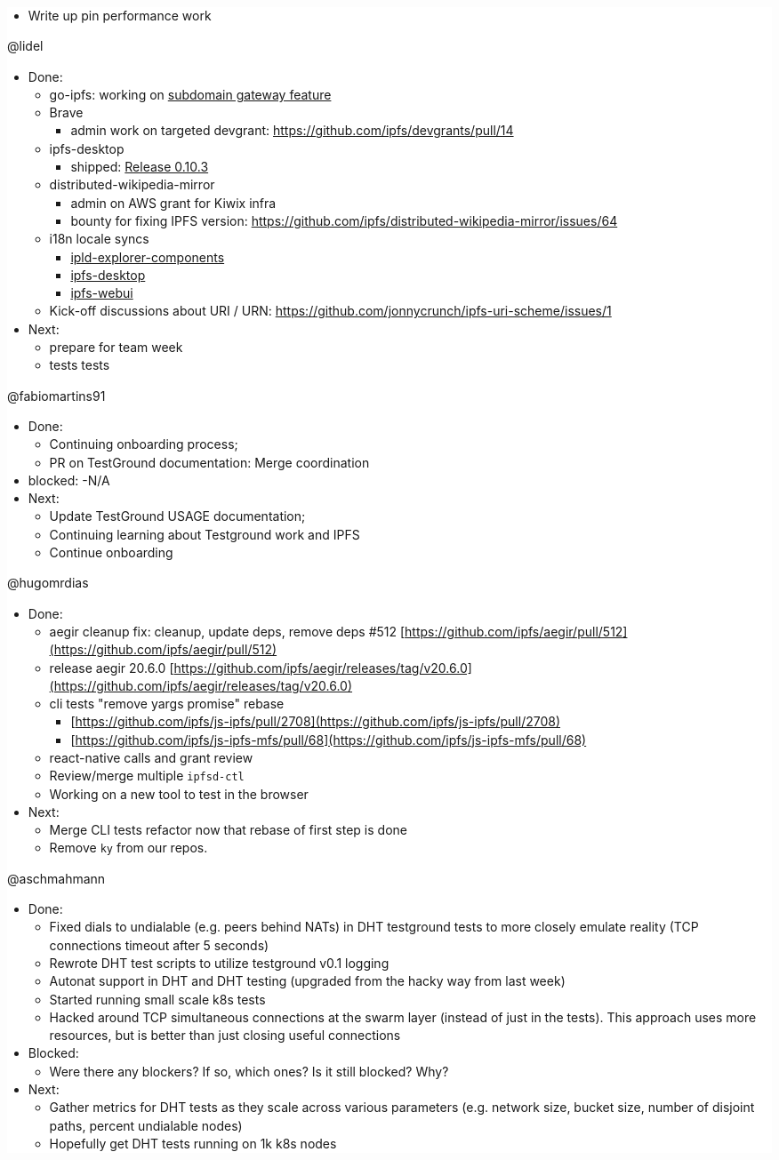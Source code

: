   - Write up pin performance work

@lidel
- Done:
  - go-ipfs: working on [subdomain gateway feature](https://github.com/ipfs/go-ipfs/pull/6096)
  - Brave
    - admin work on targeted devgrant: https://github.com/ipfs/devgrants/pull/14
  - ipfs-desktop
    - shipped: [Release 0.10.3](https://github.com/ipfs-shipyard/ipfs-desktop/issues/1338)
  - distributed-wikipedia-mirror
    - admin on AWS grant for Kiwix infra
    - bounty for fixing IPFS version: https://github.com/ipfs/distributed-wikipedia-mirror/issues/64
  - i18n locale syncs
    - [ipld-explorer-components](https://github.com/ipfs-shipyard/ipld-explorer-components/pull/213)
    - [ipfs-desktop](https://github.com/ipfs-shipyard/ipfs-desktop/pull/1347)
    - [ipfs-webui](https://github.com/ipfs-shipyard/ipfs-webui/pull/1399)
  - Kick-off discussions about URI / URN: https://github.com/jonnycrunch/ipfs-uri-scheme/issues/1
- Next:
  - prepare for team week
  - tests tests

@fabiomartins91
- Done:
  - Continuing onboarding process;
  - PR on TestGround documentation: Merge coordination
- blocked:
  -N/A
- Next:
  - Update TestGround USAGE documentation; 
  - Continuing learning about Testground work and IPFS
  - Continue onboarding


@hugomrdias
- Done:
  - aegir cleanup fix: cleanup, update deps, remove deps #512 [https://github.com/ipfs/aegir/pull/512](https://github.com/ipfs/aegir/pull/512)
  - release aegir 20.6.0 [https://github.com/ipfs/aegir/releases/tag/v20.6.0](https://github.com/ipfs/aegir/releases/tag/v20.6.0)
  - cli tests "remove yargs promise" rebase
      - [https://github.com/ipfs/js-ipfs/pull/2708](https://github.com/ipfs/js-ipfs/pull/2708)
      - [https://github.com/ipfs/js-ipfs-mfs/pull/68](https://github.com/ipfs/js-ipfs-mfs/pull/68)
  - react-native calls and grant review
  - Review/merge multiple `ipfsd-ctl`
  - Working on a new tool to test in the browser
- Next:
  - Merge CLI tests refactor now that rebase of first step is done
  - Remove `ky` from our repos.   

@aschmahmann
- Done:
  - Fixed dials to undialable (e.g. peers behind NATs) in DHT testground tests to more closely emulate reality (TCP connections timeout after 5 seconds)
  - Rewrote DHT test scripts to utilize testground v0.1 logging
  - Autonat support in DHT and DHT testing (upgraded from the hacky way from last week)
  - Started running small scale k8s tests
  - Hacked around TCP simultaneous connections at the swarm layer (instead of just in the tests). This approach uses more resources, but is better than just closing useful connections
- Blocked:
  - Were there any blockers? If so, which ones? Is it still blocked? Why?
- Next:
  - Gather metrics for DHT tests as they scale across various parameters (e.g. network size, bucket size, number of disjoint paths, percent undialable nodes)
  - Hopefully get DHT tests running on 1k k8s nodes
